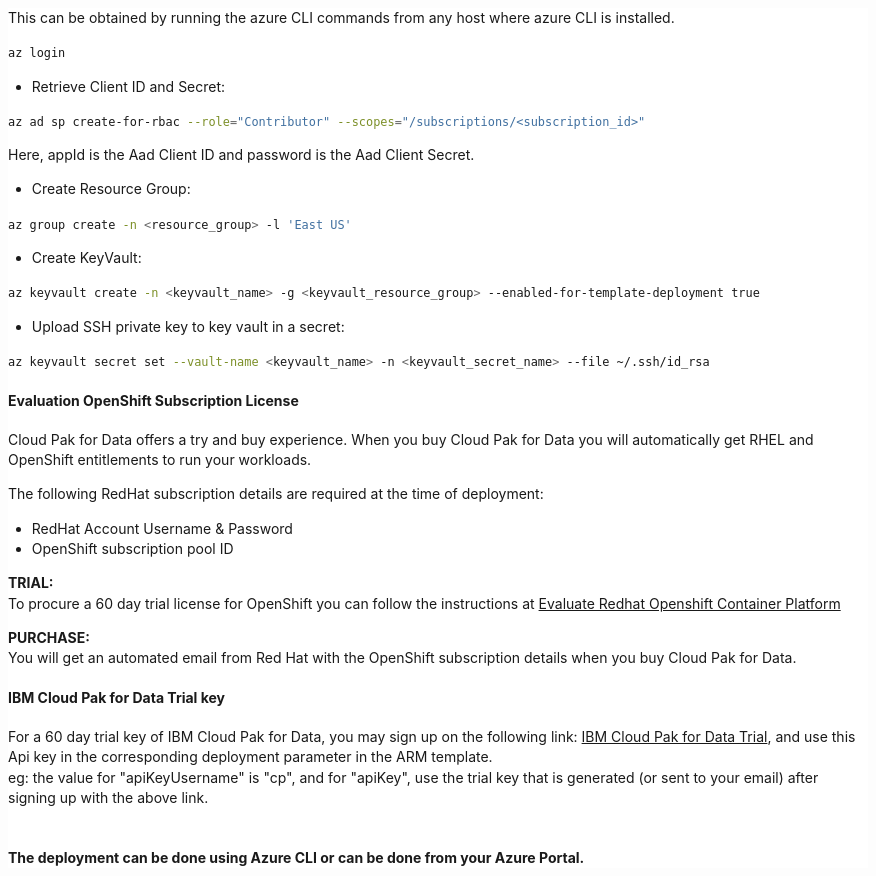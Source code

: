 This can be obtained by running the azure CLI commands from any host where azure CLI is installed.

```bash
az login
```

* Retrieve Client ID and Secret:

```bash
az ad sp create-for-rbac --role="Contributor" --scopes="/subscriptions/<subscription_id>"
```
Here, appId is the Aad Client ID and password is the Aad Client Secret.

* Create Resource Group:
```bash
az group create -n <resource_group> -l 'East US'
```
* Create KeyVault:
```bash
az keyvault create -n <keyvault_name> -g <keyvault_resource_group> --enabled-for-template-deployment true
```
* Upload SSH private key to key vault in a secret:
```bash
az keyvault secret set --vault-name <keyvault_name> -n <keyvault_secret_name> --file ~/.ssh/id_rsa
```

#### Evaluation OpenShift Subscription License

Cloud Pak for Data offers a try and buy experience.
When you buy Cloud Pak for Data you will automatically get RHEL and OpenShift entitlements to run your workloads.

The following RedHat subscription details are required at the time of deployment:
- RedHat Account Username & Password
- OpenShift subscription pool ID

**TRIAL:**<br/>
To procure a 60 day trial license for OpenShift you can follow the instructions at [Evaluate Redhat Openshift Container Platform](https://www.redhat.com/en/technologies/cloud-computing/openshift/try-it)

**PURCHASE:**<br/>
You will get an automated email from Red Hat with the OpenShift subscription details when you buy Cloud Pak for Data.

#### IBM Cloud Pak for Data Trial key
For a 60 day trial key of IBM Cloud Pak for Data, you may sign up on the following link:
[IBM Cloud Pak for Data Trial](https://www.ibm.com/account/reg/us-en/signup?formid=urx-42212),
and use this Api key in the corresponding deployment parameter in the ARM template.
<br />
eg: the value for "apiKeyUsername" is "cp", and for "apiKey", use the trial key that is generated (or sent to your email) after signing up with the above link.
<br/><br/>

#### The deployment can be done using Azure CLI or can be done from your Azure Portal.

